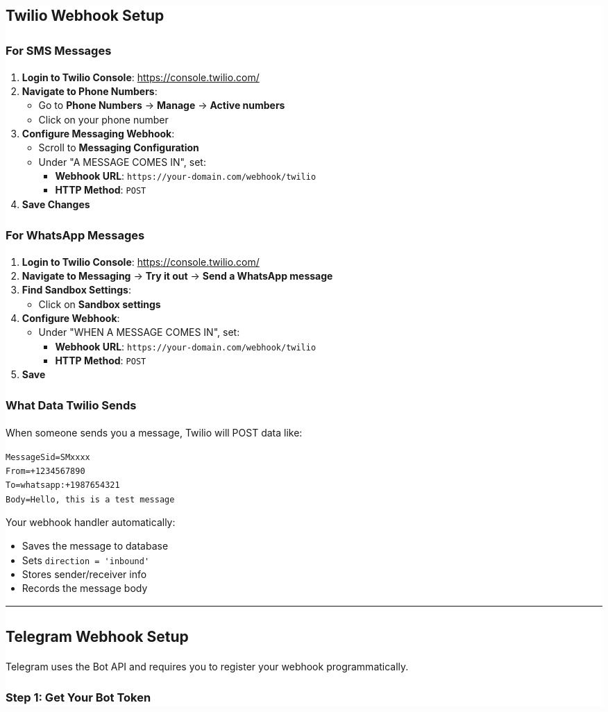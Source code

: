 ## Twilio Webhook Setup

### For SMS Messages

1. **Login to Twilio Console**: https://console.twilio.com/
2. **Navigate to Phone Numbers**:
   - Go to **Phone Numbers** → **Manage** → **Active numbers**
   - Click on your phone number
3. **Configure Messaging Webhook**:
   - Scroll to **Messaging Configuration**
   - Under "A MESSAGE COMES IN", set:
     - **Webhook URL**: `https://your-domain.com/webhook/twilio`
     - **HTTP Method**: `POST`
4. **Save Changes**

### For WhatsApp Messages

1. **Login to Twilio Console**: https://console.twilio.com/
2. **Navigate to Messaging** → **Try it out** → **Send a WhatsApp message**
3. **Find Sandbox Settings**:
   - Click on **Sandbox settings**
4. **Configure Webhook**:
   - Under "WHEN A MESSAGE COMES IN", set:
     - **Webhook URL**: `https://your-domain.com/webhook/twilio`
     - **HTTP Method**: `POST`
5. **Save**

### What Data Twilio Sends

When someone sends you a message, Twilio will POST data like:

```
MessageSid=SMxxxx
From=+1234567890
To=whatsapp:+1987654321
Body=Hello, this is a test message
```

Your webhook handler automatically:
- Saves the message to database
- Sets `direction = 'inbound'`
- Stores sender/receiver info
- Records the message body

---

## Telegram Webhook Setup

Telegram uses the Bot API and requires you to register your webhook programmatically.

### Step 1: Get Your Bot Token
